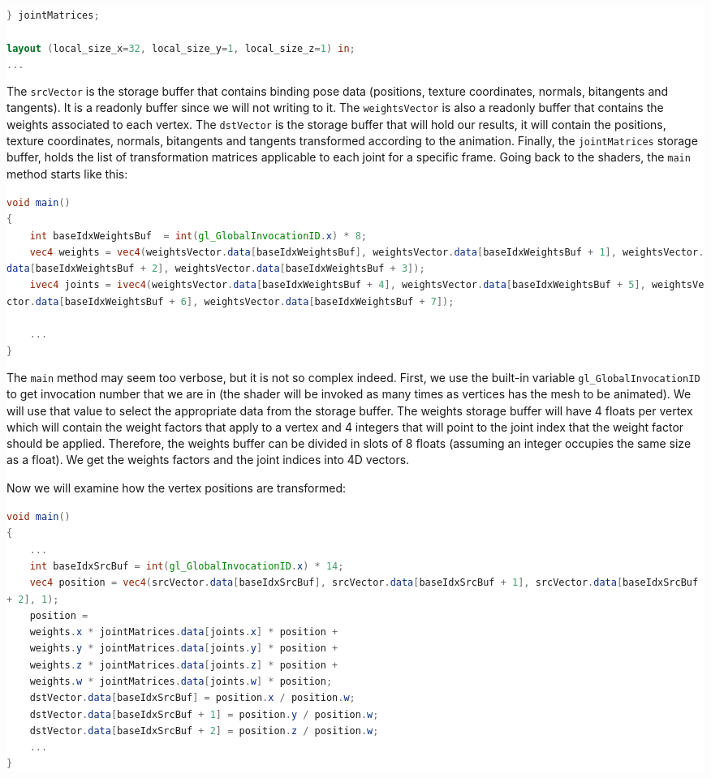 ```glsl
} jointMatrices;

layout (local_size_x=32, local_size_y=1, local_size_z=1) in;
...
```

The `srcVector` is the storage buffer that contains binding pose data (positions, texture coordinates, normals, bitangents and tangents). It is a readonly buffer since we will not writing to it. The `weightsVector` is also a readonly buffer that contains the weights associated to each vertex. The `dstVector` is the storage buffer that will hold our results, it will contain the positions, texture coordinates, normals, bitangents and tangents transformed according to the animation. Finally, the `jointMatrices` storage buffer, holds the list of transformation matrices applicable to each joint for a specific frame. Going back to the shaders, the `main` method starts like this:
```glsl
void main()
{
    int baseIdxWeightsBuf  = int(gl_GlobalInvocationID.x) * 8;
    vec4 weights = vec4(weightsVector.data[baseIdxWeightsBuf], weightsVector.data[baseIdxWeightsBuf + 1], weightsVector.data[baseIdxWeightsBuf + 2], weightsVector.data[baseIdxWeightsBuf + 3]);
    ivec4 joints = ivec4(weightsVector.data[baseIdxWeightsBuf + 4], weightsVector.data[baseIdxWeightsBuf + 5], weightsVector.data[baseIdxWeightsBuf + 6], weightsVector.data[baseIdxWeightsBuf + 7]);

    ...
}
```

The `main` method may seem too verbose, but it is not so complex indeed. First, we use the built-in variable `gl_GlobalInvocationID` to get invocation number that we are in (the shader will be invoked as many times as vertices has the mesh to be animated). We will use that value to select the appropriate data from the storage buffer. The weights storage buffer will have 4 floats per vertex which will contain the weight factors that apply to a vertex and 4 integers that will point to the joint index that the weight factor should be applied. Therefore, the weights buffer can be divided in slots of 8 floats (assuming an integer occupies the same size as a float). We get the weights factors and the joint indices into 4D vectors.

Now we will examine how the vertex positions are transformed:
```glsl
void main()
{
    ...
    int baseIdxSrcBuf = int(gl_GlobalInvocationID.x) * 14;
    vec4 position = vec4(srcVector.data[baseIdxSrcBuf], srcVector.data[baseIdxSrcBuf + 1], srcVector.data[baseIdxSrcBuf + 2], 1);
    position =
    weights.x * jointMatrices.data[joints.x] * position +
    weights.y * jointMatrices.data[joints.y] * position +
    weights.z * jointMatrices.data[joints.z] * position +
    weights.w * jointMatrices.data[joints.w] * position;
    dstVector.data[baseIdxSrcBuf] = position.x / position.w;
    dstVector.data[baseIdxSrcBuf + 1] = position.y / position.w;
    dstVector.data[baseIdxSrcBuf + 2] = position.z / position.w;
    ...
}
```

